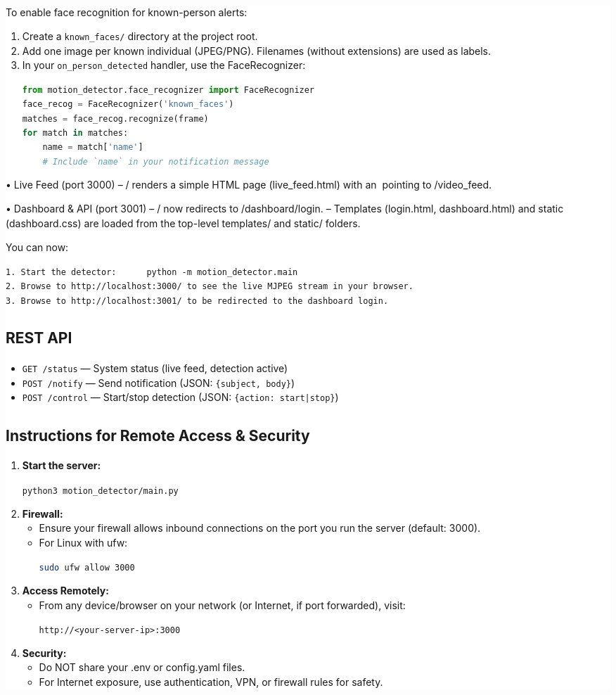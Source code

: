   
To enable face recognition for known-person alerts:
1. Create a `known_faces/` directory at the project root.
2. Add one image per known individual (JPEG/PNG). Filenames (without extensions) are used as labels.
3. In your `on_person_detected` handler, use the FaceRecognizer:
   ```python
   from motion_detector.face_recognizer import FaceRecognizer
   face_recog = FaceRecognizer('known_faces')
   matches = face_recog.recognize(frame)
   for match in matches:
       name = match['name']
       # Include `name` in your notification message
   ```

• Live Feed (port 3000)
  – / renders a simple HTML page (live_feed.html) with an <img> pointing to /video_feed.

• Dashboard & API (port 3001)
  – / now redirects to /dashboard/login.
  – Templates (login.html, dashboard.html) and static (dashboard.css) are loaded from the top-level templates/ and static/ folders.

You can now:

    1. Start the detector:      python -m motion_detector.main
    2. Browse to http://localhost:3000/ to see the live MJPEG stream in your browser.
    3. Browse to http://localhost:3001/ to be redirected to the dashboard login.


## REST API
- `GET /status` — System status (live feed, detection active)
- `POST /notify` — Send notification (JSON: `{subject, body}`)
- `POST /control` — Start/stop detection (JSON: `{action: start|stop}`)

## Instructions for Remote Access & Security

1. **Start the server:**
   ```bash
   python3 motion_detector/main.py
   ```
2. **Firewall:**
   - Ensure your firewall allows inbound connections on the port you run the server (default: 3000).
   - For Linux with ufw:
     ```bash
     sudo ufw allow 3000
     ```
3. **Access Remotely:**
   - From any device/browser on your network (or Internet, if port forwarded), visit:
     ```
     http://<your-server-ip>:3000
     ```
4. **Security:**
   - Do NOT share your .env or config.yaml files.
   - For Internet exposure, use authentication, VPN, or firewall rules for safety.
